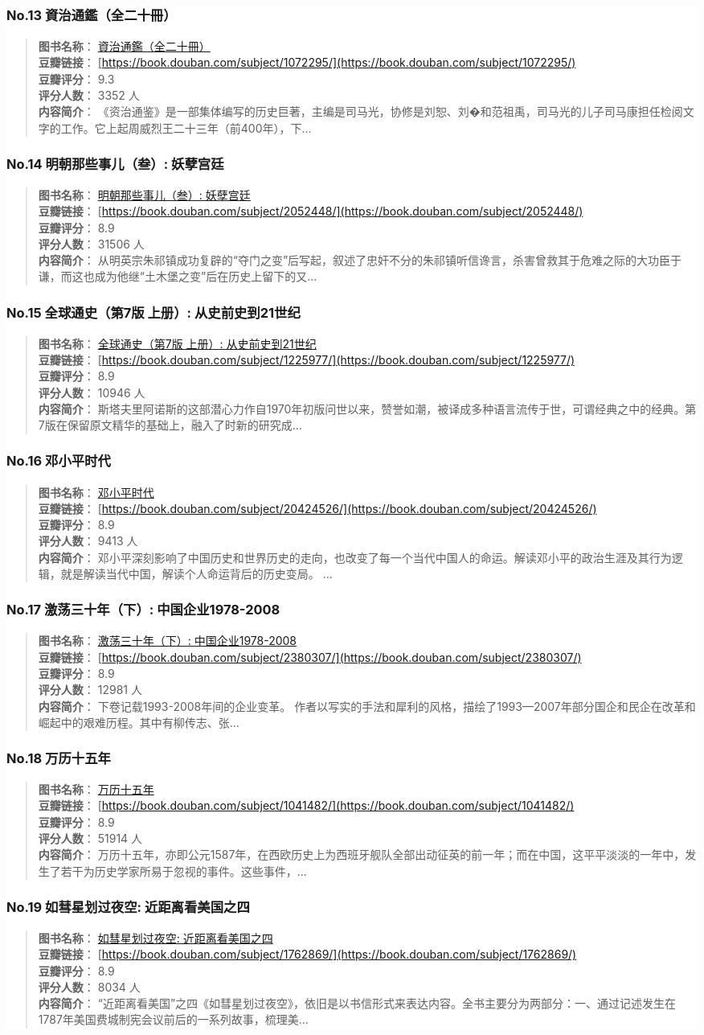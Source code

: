 ### No.13 資治通鑑（全二十冊）
 > **图书名称**： [資治通鑑（全二十冊）](https://book.douban.com/subject/1072295/)  
 > **豆瓣链接**： [https://book.douban.com/subject/1072295/](https://book.douban.com/subject/1072295/)  
 > **豆瓣评分**： 9.3  
 > **评分人数**： 3352 人  
 > **内容简介**： 《资治通鉴》是一部集体编写的历史巨著，主编是司马光，协修是刘恕、刘�和范祖禹，司马光的儿子司马康担任检阅文字的工作。它上起周威烈王二十三年（前400年），下...  

### No.14 明朝那些事儿（叁）: 妖孽宫廷
 > **图书名称**： [明朝那些事儿（叁）: 妖孽宫廷](https://book.douban.com/subject/2052448/)  
 > **豆瓣链接**： [https://book.douban.com/subject/2052448/](https://book.douban.com/subject/2052448/)  
 > **豆瓣评分**： 8.9  
 > **评分人数**： 31506 人  
 > **内容简介**： 从明英宗朱祁镇成功复辟的“夺门之变”后写起，叙述了忠奸不分的朱祁镇听信谗言，杀害曾救其于危难之际的大功臣于谦，而这也成为他继“土木堡之变”后在历史上留下的又...  

### No.15 全球通史（第7版 上册）: 从史前史到21世纪
 > **图书名称**： [全球通史（第7版 上册）: 从史前史到21世纪](https://book.douban.com/subject/1225977/)  
 > **豆瓣链接**： [https://book.douban.com/subject/1225977/](https://book.douban.com/subject/1225977/)  
 > **豆瓣评分**： 8.9  
 > **评分人数**： 10946 人  
 > **内容简介**： 斯塔夫里阿诺斯的这部潜心力作自1970年初版问世以来，赞誉如潮，被译成多种语言流传于世，可谓经典之中的经典。第7版在保留原文精华的基础上，融入了时新的研究成...  

### No.16 邓小平时代
 > **图书名称**： [邓小平时代](https://book.douban.com/subject/20424526/)  
 > **豆瓣链接**： [https://book.douban.com/subject/20424526/](https://book.douban.com/subject/20424526/)  
 > **豆瓣评分**： 8.9  
 > **评分人数**： 9413 人  
 > **内容简介**： 邓小平深刻影响了中国历史和世界历史的走向，也改变了每一个当代中国人的命运。解读邓小平的政治生涯及其行为逻辑，就是解读当代中国，解读个人命运背后的历史变局。
...  

### No.17 激荡三十年（下）: 中国企业1978-2008
 > **图书名称**： [激荡三十年（下）: 中国企业1978-2008](https://book.douban.com/subject/2380307/)  
 > **豆瓣链接**： [https://book.douban.com/subject/2380307/](https://book.douban.com/subject/2380307/)  
 > **豆瓣评分**： 8.9  
 > **评分人数**： 12981 人  
 > **内容简介**： 下卷记载1993-2008年间的企业变革。
作者以写实的手法和犀利的风格，描绘了1993—2007年部分国企和民企在改革和崛起中的艰难历程。其中有柳传志、张...  

### No.18 万历十五年
 > **图书名称**： [万历十五年](https://book.douban.com/subject/1041482/)  
 > **豆瓣链接**： [https://book.douban.com/subject/1041482/](https://book.douban.com/subject/1041482/)  
 > **豆瓣评分**： 8.9  
 > **评分人数**： 51914 人  
 > **内容简介**： 万历十五年，亦即公元1587年，在西欧历史上为西班牙舰队全部出动征英的前一年；而在中国，这平平淡淡的一年中，发生了若干为历史学家所易于忽视的事件。这些事件，...  

### No.19 如彗星划过夜空: 近距离看美国之四
 > **图书名称**： [如彗星划过夜空: 近距离看美国之四](https://book.douban.com/subject/1762869/)  
 > **豆瓣链接**： [https://book.douban.com/subject/1762869/](https://book.douban.com/subject/1762869/)  
 > **豆瓣评分**： 8.9  
 > **评分人数**： 8034 人  
 > **内容简介**： “近距离看美国”之四《如彗星划过夜空》，依旧是以书信形式来表达内容。全书主要分为两部分：一、通过记述发生在1787年美国费城制宪会议前后的一系列故事，梳理美...  
